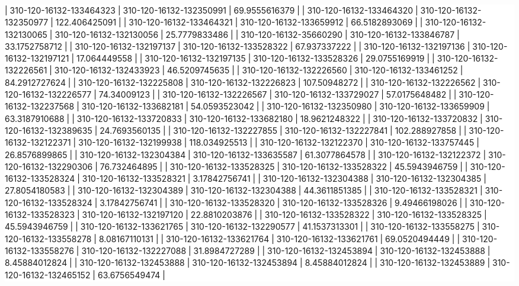 | 310-120-16132-133464323 | 310-120-16132-132350991 | 69.9555616379 |
| 310-120-16132-133464320 | 310-120-16132-132350977 | 122.406425091 |
| 310-120-16132-133464321 | 310-120-16132-133659912 | 66.5182893069 |
| 310-120-16132-132130065 | 310-120-16132-132130056 | 25.7779833486 |
| 310-120-16132-35660290 | 310-120-16132-133846787 | 33.1752758712 |
| 310-120-16132-132197137 | 310-120-16132-133528322 | 67.937337222 |
| 310-120-16132-132197136 | 310-120-16132-132197121 | 17.064449558 |
| 310-120-16132-132197135 | 310-120-16132-133528326 | 29.0755169919 |
| 310-120-16132-132226561 | 310-120-16132-132433923 | 46.5209745635 |
| 310-120-16132-132226560 | 310-120-16132-133461252 | 84.2912727624 |
| 310-120-16132-132225808 | 310-120-16132-132226823 | 107.50948272 |
| 310-120-16132-132226562 | 310-120-16132-132226577 | 74.34009123 |
| 310-120-16132-132226567 | 310-120-16132-133729027 | 57.0175648482 |
| 310-120-16132-132237568 | 310-120-16132-133682181 | 54.0593523042 |
| 310-120-16132-132350980 | 310-120-16132-133659909 | 63.3187910688 |
| 310-120-16132-133720833 | 310-120-16132-133682180 | 18.9621248322 |
| 310-120-16132-133720832 | 310-120-16132-132389635 | 24.7693560135 |
| 310-120-16132-132227855 | 310-120-16132-132227841 | 102.288927858 |
| 310-120-16132-132122371 | 310-120-16132-132199938 | 118.034925513 |
| 310-120-16132-132122370 | 310-120-16132-133757445 | 26.8576899865 |
| 310-120-16132-132304384 | 310-120-16132-133635587 | 61.3077864578 |
| 310-120-16132-132122372 | 310-120-16132-132290306 | 76.732464895 |
| 310-120-16132-133528325 | 310-120-16132-133528322 | 45.5943946759 |
| 310-120-16132-133528324 | 310-120-16132-133528321 | 3.17842756741 |
| 310-120-16132-132304388 | 310-120-16132-132304385 | 27.8054180583 |
| 310-120-16132-132304389 | 310-120-16132-132304388 | 44.3611851385 |
| 310-120-16132-133528321 | 310-120-16132-133528324 | 3.17842756741 |
| 310-120-16132-133528320 | 310-120-16132-133528326 | 9.49466198026 |
| 310-120-16132-133528323 | 310-120-16132-132197120 | 22.8810203876 |
| 310-120-16132-133528322 | 310-120-16132-133528325 | 45.5943946759 |
| 310-120-16132-133621765 | 310-120-16132-132290577 | 41.1537313301 |
| 310-120-16132-133558275 | 310-120-16132-133558278 | 8.08167110131 |
| 310-120-16132-133621764 | 310-120-16132-133621761 | 69.0520494449 |
| 310-120-16132-133558276 | 310-120-16132-132227088 | 31.8984727289 |
| 310-120-16132-132453894 | 310-120-16132-132453888 | 8.45884012824 |
| 310-120-16132-132453888 | 310-120-16132-132453894 | 8.45884012824 |
| 310-120-16132-132453889 | 310-120-16132-132465152 | 63.6756549474 |